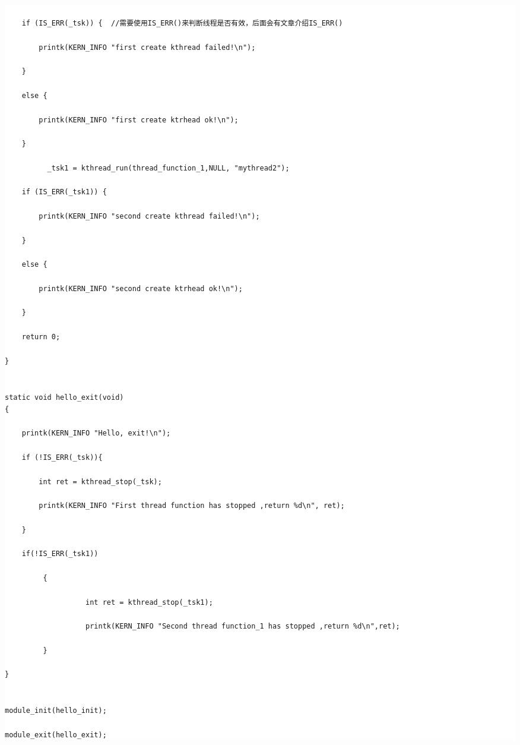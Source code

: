 ```

    if (IS_ERR(_tsk)) {  //需要使用IS_ERR()来判断线程是否有效，后面会有文章介绍IS_ERR()

        printk(KERN_INFO "first create kthread failed!\n");  

    }  

    else {  

        printk(KERN_INFO "first create ktrhead ok!\n");  

    }  

          _tsk1 = kthread_run(thread_function_1,NULL, "mythread2");

    if (IS_ERR(_tsk1)) {  

        printk(KERN_INFO "second create kthread failed!\n");  

    }  

    else {  

        printk(KERN_INFO "second create ktrhead ok!\n");  

    }  

    return 0;  

}  

  
static void hello_exit(void)  
{  

    printk(KERN_INFO "Hello, exit!\n");  

    if (!IS_ERR(_tsk)){  

        int ret = kthread_stop(_tsk);  

        printk(KERN_INFO "First thread function has stopped ,return %d\n", ret);  

    }  

    if(!IS_ERR(_tsk1))

         {

                   int ret = kthread_stop(_tsk1);

                   printk(KERN_INFO "Second thread function_1 has stopped ,return %d\n",ret);

         }

}  

  
module_init(hello_init);  

module_exit(hello_exit);

```